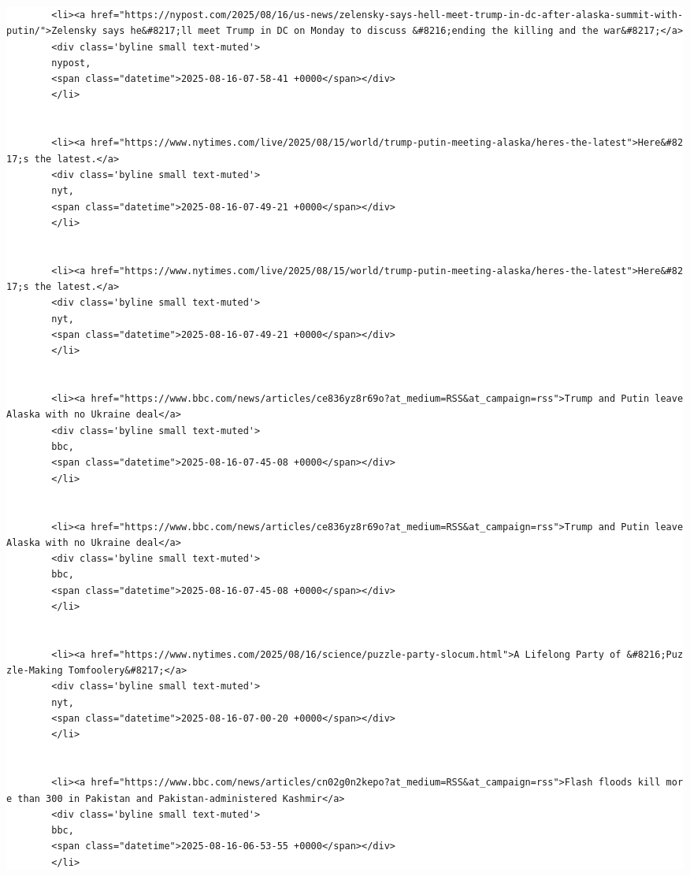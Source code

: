 
            <li><a href="https://nypost.com/2025/08/16/us-news/zelensky-says-hell-meet-trump-in-dc-after-alaska-summit-with-putin/">Zelensky says he&#8217;ll meet Trump in DC on Monday to discuss &#8216;ending the killing and the war&#8217;</a>
            <div class='byline small text-muted'>
            nypost, 
            <span class="datetime">2025-08-16-07-58-41 +0000</span></div>
            </li>
        

            <li><a href="https://www.nytimes.com/live/2025/08/15/world/trump-putin-meeting-alaska/heres-the-latest">Here&#8217;s the latest.</a>
            <div class='byline small text-muted'>
            nyt, 
            <span class="datetime">2025-08-16-07-49-21 +0000</span></div>
            </li>
        

            <li><a href="https://www.nytimes.com/live/2025/08/15/world/trump-putin-meeting-alaska/heres-the-latest">Here&#8217;s the latest.</a>
            <div class='byline small text-muted'>
            nyt, 
            <span class="datetime">2025-08-16-07-49-21 +0000</span></div>
            </li>
        

            <li><a href="https://www.bbc.com/news/articles/ce836yz8r69o?at_medium=RSS&at_campaign=rss">Trump and Putin leave Alaska with no Ukraine deal</a>
            <div class='byline small text-muted'>
            bbc, 
            <span class="datetime">2025-08-16-07-45-08 +0000</span></div>
            </li>
        

            <li><a href="https://www.bbc.com/news/articles/ce836yz8r69o?at_medium=RSS&at_campaign=rss">Trump and Putin leave Alaska with no Ukraine deal</a>
            <div class='byline small text-muted'>
            bbc, 
            <span class="datetime">2025-08-16-07-45-08 +0000</span></div>
            </li>
        

            <li><a href="https://www.nytimes.com/2025/08/16/science/puzzle-party-slocum.html">A Lifelong Party of &#8216;Puzzle-Making Tomfoolery&#8217;</a>
            <div class='byline small text-muted'>
            nyt, 
            <span class="datetime">2025-08-16-07-00-20 +0000</span></div>
            </li>
        

            <li><a href="https://www.bbc.com/news/articles/cn02g0n2kepo?at_medium=RSS&at_campaign=rss">Flash floods kill more than 300 in Pakistan and Pakistan-administered Kashmir</a>
            <div class='byline small text-muted'>
            bbc, 
            <span class="datetime">2025-08-16-06-53-55 +0000</span></div>
            </li>
        